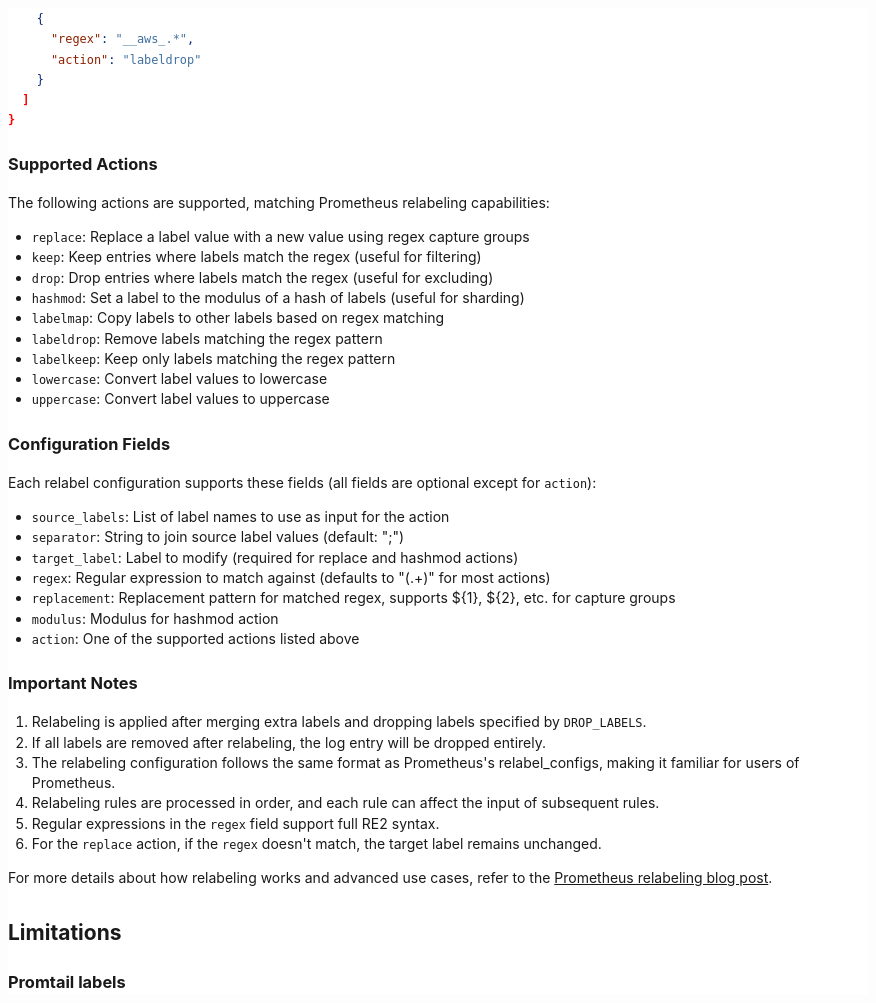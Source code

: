```json
    {
      "regex": "__aws_.*",
      "action": "labeldrop"
    }
  ]
}
```

### Supported Actions

The following actions are supported, matching Prometheus relabeling capabilities:

- `replace`: Replace a label value with a new value using regex capture groups
- `keep`: Keep entries where labels match the regex (useful for filtering)
- `drop`: Drop entries where labels match the regex (useful for excluding)
- `hashmod`: Set a label to the modulus of a hash of labels (useful for sharding)
- `labelmap`: Copy labels to other labels based on regex matching
- `labeldrop`: Remove labels matching the regex pattern
- `labelkeep`: Keep only labels matching the regex pattern
- `lowercase`: Convert label values to lowercase
- `uppercase`: Convert label values to uppercase

### Configuration Fields

Each relabel configuration supports these fields (all fields are optional except for `action`):

- `source_labels`: List of label names to use as input for the action
- `separator`: String to join source label values (default: ";")
- `target_label`: Label to modify (required for replace and hashmod actions)
- `regex`: Regular expression to match against (defaults to "(.+)" for most actions)
- `replacement`: Replacement pattern for matched regex, supports ${1}, ${2}, etc. for capture groups
- `modulus`: Modulus for hashmod action
- `action`: One of the supported actions listed above

### Important Notes

1. Relabeling is applied after merging extra labels and dropping labels specified by `DROP_LABELS`.
2. If all labels are removed after relabeling, the log entry will be dropped entirely.
3. The relabeling configuration follows the same format as Prometheus's relabel_configs, making it familiar for users of Prometheus.
4. Relabeling rules are processed in order, and each rule can affect the input of subsequent rules.
5. Regular expressions in the `regex` field support full RE2 syntax.
6. For the `replace` action, if the `regex` doesn't match, the target label remains unchanged.

For more details about how relabeling works and advanced use cases, refer to the [Prometheus relabeling blog post](https://grafana.com/blog/2022/03/21/how-relabeling-in-prometheus-works/).

## Limitations

### Promtail labels
